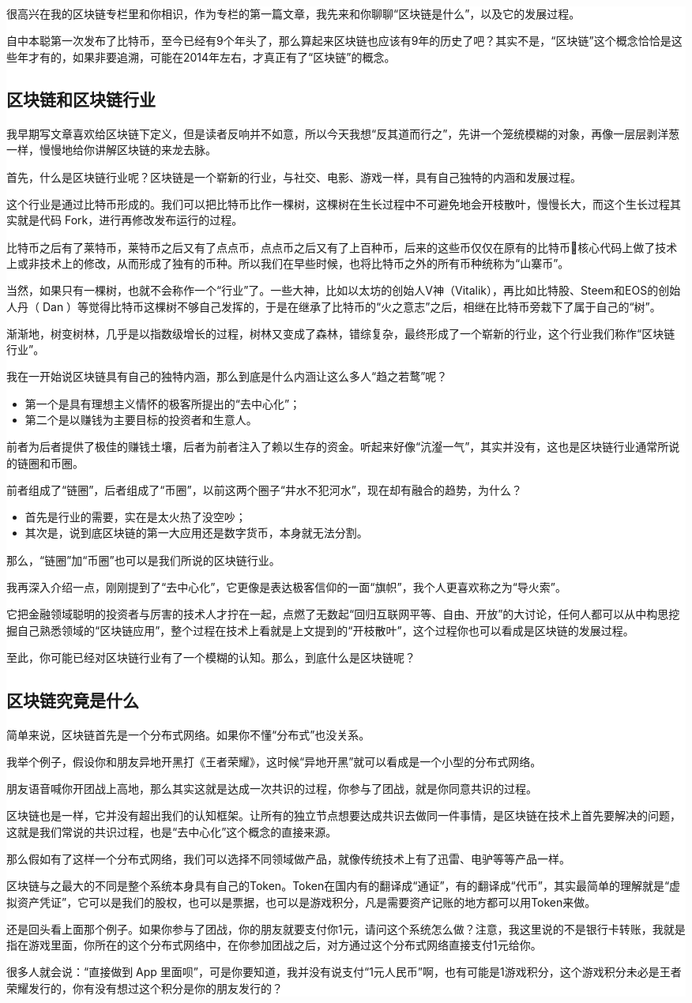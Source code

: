 很高兴在我的区块链专栏里和你相识，作为专栏的第一篇文章，我先来和你聊聊“区块链是什么”，以及它的发展过程。

自中本聪第一次发布了比特币，至今已经有9个年头了，那么算起来区块链也应该有9年的历史了吧？其实不是，“区块链”这个概念恰恰是这些年才有的，如果非要追溯，可能在2014年左右，才真正有了“区块链”的概念。

## 区块链和区块链行业

我早期写文章喜欢给区块链下定义，但是读者反响并不如意，所以今天我想“反其道而行之”，先讲一个笼统模糊的对象，再像一层层剥洋葱一样，慢慢地给你讲解区块链的来龙去脉。

首先，什么是区块链行业呢？区块链是一个崭新的行业，与社交、电影、游戏一样，具有自己独特的内涵和发展过程。

这个行业是通过比特币形成的。我们可以把比特币比作一棵树，这棵树在生长过程中不可避免地会开枝散叶，慢慢长大，而这个生长过程其实就是代码 Fork，进行再修改发布运行的过程。

比特币之后有了莱特币，莱特币之后又有了点点币，点点币之后又有了上百种币，后来的这些币仅仅在原有的比特币核心代码上做了技术上或非技术上的修改，从而形成了独有的币种。所以我们在早些时候，也将比特币之外的所有币种统称为“山寨币”。

当然，如果只有一棵树，也就不会称作一个“行业”了。一些大神，比如以太坊的创始人V神（Vitalik），再比如比特股、Steem和EOS的创始人丹（ Dan ）等觉得比特币这棵树不够自己发挥的，于是在继承了比特币的“火之意志”之后，相继在比特币旁栽下了属于自己的“树”。

渐渐地，树变树林，几乎是以指数级增长的过程，树林又变成了森林，错综复杂，最终形成了一个崭新的行业，这个行业我们称作“区块链行业”。

我在一开始说区块链具有自己的独特内涵，那么到底是什么内涵让这么多人“趋之若鹜”呢？

- 第一个是具有理想主义情怀的极客所提出的“去中心化”；
- 第二个是以赚钱为主要目标的投资者和生意人。

前者为后者提供了极佳的赚钱土壤，后者为前者注入了赖以生存的资金。听起来好像“沆瀣一气”，其实并没有，这也是区块链行业通常所说的链圈和币圈。

前者组成了“链圈”，后者组成了“币圈”，以前这两个圈子“井水不犯河水”，现在却有融合的趋势，为什么？

- 首先是行业的需要，实在是太火热了没空吵；
- 其次是，说到底区块链的第一大应用还是数字货币，本身就无法分割。

那么，“链圈”加“币圈”也可以是我们所说的区块链行业。

我再深入介绍一点，刚刚提到了“去中心化”，它更像是表达极客信仰的一面“旗帜”，我个人更喜欢称之为“导火索”。

它把金融领域聪明的投资者与厉害的技术人才拧在一起，点燃了无数起“回归互联网平等、自由、开放”的大讨论，任何人都可以从中构思挖掘自己熟悉领域的“区块链应用”，整个过程在技术上看就是上文提到的“开枝散叶”，这个过程你也可以看成是区块链的发展过程。

至此，你可能已经对区块链行业有了一个模糊的认知。那么，到底什么是区块链呢？

## 区块链究竟是什么

简单来说，区块链首先是一个分布式网络。如果你不懂“分布式”也没关系。

我举个例子，假设你和朋友异地开黑打《王者荣耀》，这时候“异地开黑”就可以看成是一个小型的分布式网络。

朋友语音喊你开团战上高地，那么其实这就是达成一次共识的过程，你参与了团战，就是你同意共识的过程。

区块链也是一样，它并没有超出我们的认知框架。让所有的独立节点想要达成共识去做同一件事情，是区块链在技术上首先要解决的问题，这就是我们常说的共识过程，也是“去中心化”这个概念的直接来源。

那么假如有了这样一个分布式网络，我们可以选择不同领域做产品，就像传统技术上有了迅雷、电驴等等产品一样。

区块链与之最大的不同是整个系统本身具有自己的Token。Token在国内有的翻译成“通证”，有的翻译成“代币”，其实最简单的理解就是“虚拟资产凭证”，它可以是我们的股权，也可以是票据，也可以是游戏积分，凡是需要资产记账的地方都可以用Token来做。

还是回头看上面那个例子。如果你参与了团战，你的朋友就要支付你1元，请问这个系统怎么做？注意，我这里说的不是银行卡转账，我就是指在游戏里面，你所在的这个分布式网络中，在你参加团战之后，对方通过这个分布式网络直接支付1元给你。

很多人就会说：“直接做到 App 里面呗”，可是你要知道，我并没有说支付“1元人民币”啊，也有可能是1游戏积分，这个游戏积分未必是王者荣耀发行的，你有没有想过这个积分是你的朋友发行的？
